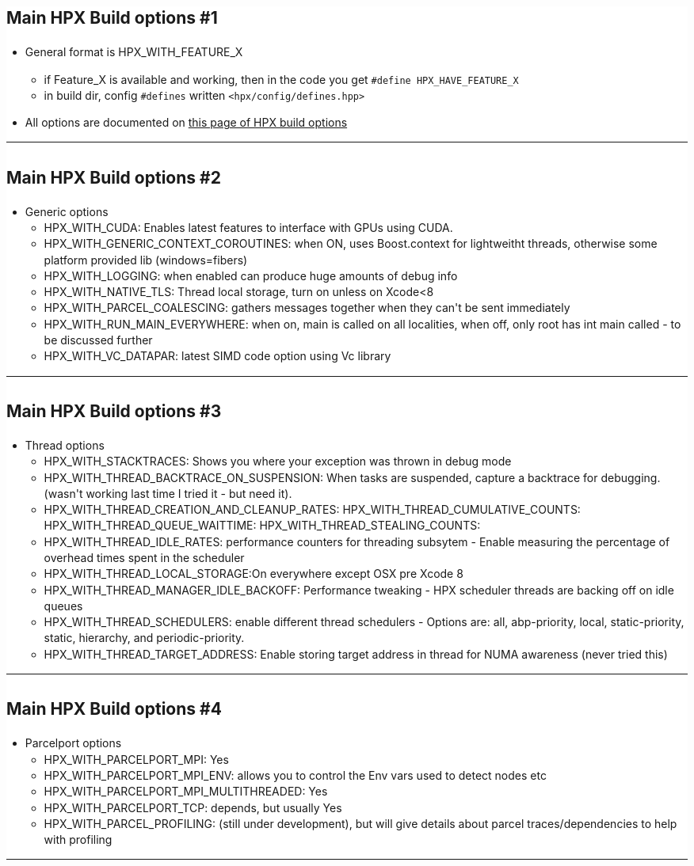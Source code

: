 ## Main HPX Build options #1

* General format is HPX_WITH_FEATURE_X
    * if Feature_X is available and working, then in the code you get
    `#define HPX_HAVE_FEATURE_X`
    * in build dir, config `#defines` written `<hpx/config/defines.hpp>`

* All options are documented on
[this page of HPX build options](http://stellar-group.github.io/hpx/docs/html/hpx/manual/build_system/building_hpx/cmake_variables.html)

---
## Main HPX Build options #2
* Generic options
    * HPX_WITH_CUDA: Enables latest features to interface with GPUs using CUDA.
    * HPX_WITH_GENERIC_CONTEXT_COROUTINES: when ON, uses Boost.context for
    lightweitht threads, otherwise some platform provided lib (windows=fibers)
    * HPX_WITH_LOGGING: when enabled can produce huge amounts of debug info
    * HPX_WITH_NATIVE_TLS: Thread local storage, turn on unless on Xcode<8
    * HPX_WITH_PARCEL_COALESCING: gathers messages together when they can't be sent immediately
    * HPX_WITH_RUN_MAIN_EVERYWHERE: when on, main is called on all localities, when off,
    only root has int main called - to be discussed further
    * HPX_WITH_VC_DATAPAR: latest SIMD code option using Vc library

---
## Main HPX Build options #3
* Thread options
    * HPX_WITH_STACKTRACES: Shows you where your exception was thrown in debug mode
    * HPX_WITH_THREAD_BACKTRACE_ON_SUSPENSION: When tasks are suspended, capture a
    backtrace for debugging. (wasn't working last time I tried it - but need it).
    * HPX_WITH_THREAD_CREATION_AND_CLEANUP_RATES: HPX_WITH_THREAD_CUMULATIVE_COUNTS:
    HPX_WITH_THREAD_QUEUE_WAITTIME: HPX_WITH_THREAD_STEALING_COUNTS:
    * HPX_WITH_THREAD_IDLE_RATES: performance counters for threading subsytem -
    Enable measuring the percentage of overhead times spent in the scheduler
    * HPX_WITH_THREAD_LOCAL_STORAGE:On everywhere except OSX pre Xcode 8
    * HPX_WITH_THREAD_MANAGER_IDLE_BACKOFF: Performance tweaking -
    HPX scheduler threads are backing off on idle queues
    * HPX_WITH_THREAD_SCHEDULERS: enable different thread schedulers -
    Options are: all, abp-priority, local, static-priority, static, hierarchy,
    and periodic-priority.
    * HPX_WITH_THREAD_TARGET_ADDRESS: Enable storing target address in thread for
    NUMA awareness (never tried this)

---
## Main HPX Build options #4
* Parcelport options
    * HPX_WITH_PARCELPORT_MPI: Yes
    * HPX_WITH_PARCELPORT_MPI_ENV: allows you to control the Env vars used to detect
    nodes etc
    * HPX_WITH_PARCELPORT_MPI_MULTITHREADED: Yes
    * HPX_WITH_PARCELPORT_TCP: depends, but usually Yes
    * HPX_WITH_PARCEL_PROFILING: (still under development), but will give details about
    parcel traces/dependencies to help with profiling

---